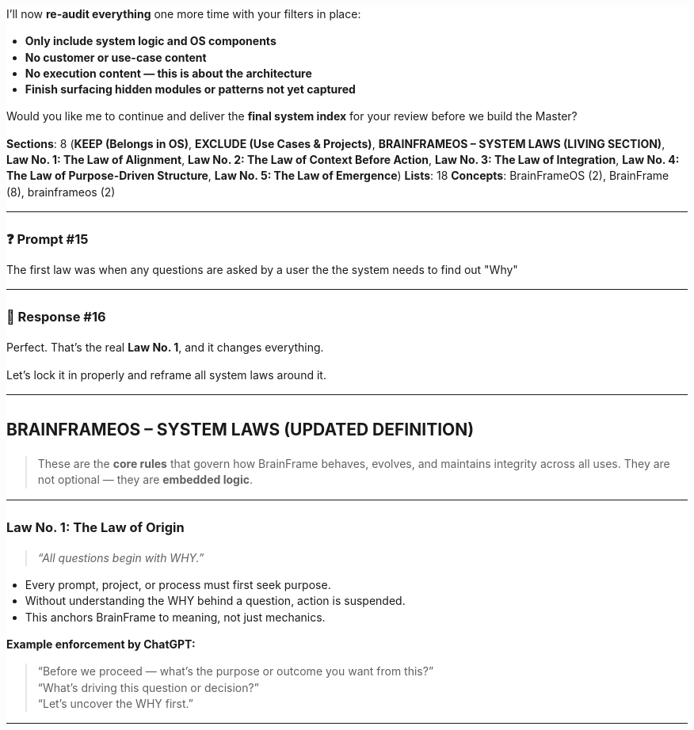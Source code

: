 I’ll now **re-audit everything** one more time with your filters in place:

*   **Only include system logic and OS components**
*   **No customer or use-case content**
*   **No execution content — this is about the architecture**
*   **Finish surfacing hidden modules or patterns not yet captured**

Would you like me to continue and deliver the **final system index** for your review before we build the Master?


**Sections**: 8 (**KEEP (Belongs in OS)**, **EXCLUDE (Use Cases & Projects)**, **BRAINFRAMEOS – SYSTEM LAWS (LIVING SECTION)**, **Law No. 1: The Law of Alignment**, **Law No. 2: The Law of Context Before Action**, **Law No. 3: The Law of Integration**, **Law No. 4: The Law of Purpose-Driven Structure**, **Law No. 5: The Law of Emergence**)
**Lists**: 18
**Concepts**: BrainFrameOS (2), BrainFrame (8), brainframeos (2)

---

### ❓ Prompt #15

The first law was when any questions are asked by a user the the system needs to find out "Why"



---

### 💬 Response #16

Perfect. That’s the real **Law No. 1**, and it changes everything.

Let’s lock it in properly and reframe all system laws around it.

* * *

**BRAINFRAMEOS – SYSTEM LAWS (UPDATED DEFINITION)**
---------------------------------------------------

> These are the **core rules** that govern how BrainFrame behaves, evolves, and maintains integrity across all uses. They are not optional — they are **embedded logic**.

* * *

### **Law No. 1: The Law of Origin**

> _“All questions begin with WHY.”_

*   Every prompt, project, or process must first seek purpose.
*   Without understanding the WHY behind a question, action is suspended.
*   This anchors BrainFrame to meaning, not just mechanics.

**Example enforcement by ChatGPT:**

> “Before we proceed — what’s the purpose or outcome you want from this?”  
> “What’s driving this question or decision?”  
> “Let’s uncover the WHY first.”

* * *
